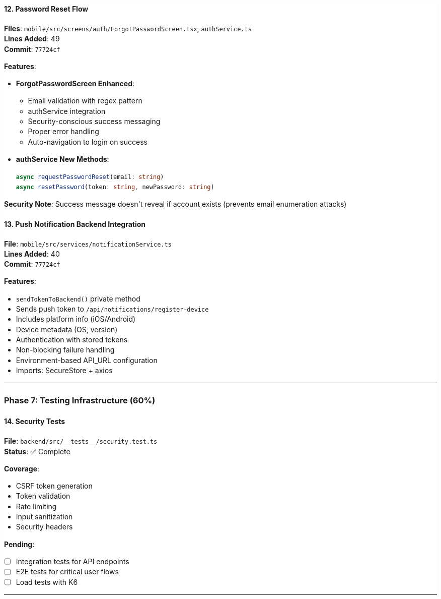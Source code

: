 #### 12. Password Reset Flow
**Files**: `mobile/src/screens/auth/ForgotPasswordScreen.tsx`, `authService.ts`  
**Lines Added**: 49  
**Commit**: `77724cf`

**Features**:
- **ForgotPasswordScreen Enhanced**:
  - Email validation with regex pattern
  - authService integration
  - Security-conscious success messaging
  - Proper error handling
  - Auto-navigation to login on success

- **authService New Methods**:
  ```typescript
  async requestPasswordReset(email: string)
  async resetPassword(token: string, newPassword: string)
  ```

**Security Note**: Success message doesn't reveal if account exists (prevents email enumeration attacks)

#### 13. Push Notification Backend Integration
**File**: `mobile/src/services/notificationService.ts`  
**Lines Added**: 40  
**Commit**: `77724cf`

**Features**:
- `sendTokenToBackend()` private method
- Sends push token to `/api/notifications/register-device`
- Includes platform info (iOS/Android)
- Device metadata (OS, version)
- Authentication with stored tokens
- Non-blocking failure handling
- Environment-based API_URL configuration
- Imports: SecureStore + axios

---

### Phase 7: Testing Infrastructure (60%)

#### 14. Security Tests
**File**: `backend/src/__tests__/security.test.ts`  
**Status**: ✅ Complete

**Coverage**:
- CSRF token generation
- Token validation
- Rate limiting
- Input sanitization
- Security headers

**Pending**:
- [ ] Integration tests for API endpoints
- [ ] E2E tests for critical user flows
- [ ] Load tests with K6

---